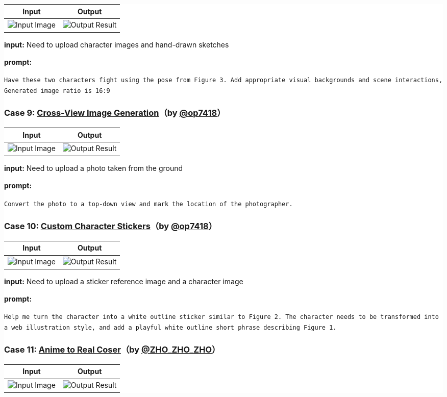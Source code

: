 | Input | Output |
|:---:|:---:|
| <img src="images/case8/input.jpg" width="300" alt="Input Image"> | <img src="images/case8/output.jpg" width="300" alt="Output Result"> |


**input:** Need to upload character images and hand-drawn sketches

**prompt:**

```
Have these two characters fight using the pose from Figure 3. Add appropriate visual backgrounds and scene interactions,Generated image ratio is 16:9
```


### Case 9: [Cross-View Image Generation](https://x.com/op7418/status/1960896630586310656)（by [@op7418](https://x.com/op7418)）

| Input | Output |
|:---:|:---:|
| <img src="images/case9/input.jpg" width="300" alt="Input Image"> | <img src="images/case9/output.jpg" width="300" alt="Output Result"> |


**input:** Need to upload a photo taken from the ground

**prompt:**

```
Convert the photo to a top-down view and mark the location of the photographer.
```


### Case 10: [Custom Character Stickers](https://x.com/op7418/status/1960385812132192509)（by [@op7418](https://x.com/op7418)）

| Input | Output |
|:---:|:---:|
| <img src="images/case10/input.jpg" width="300" alt="Input Image"> | <img src="images/case10/output.jpg" width="300" alt="Output Result"> |


**input:** Need to upload a sticker reference image and a character image

**prompt:**

```
Help me turn the character into a white outline sticker similar to Figure 2. The character needs to be transformed into a web illustration style, and add a playful white outline short phrase describing Figure 1.
```


### Case 11: [Anime to Real Coser](https://x.com/ZHO_ZHO_ZHO/status/1960946893971706306)（by [@ZHO_ZHO_ZHO](https://x.com/ZHO_ZHO_ZHO)）

| Input | Output |
|:---:|:---:|
| <img src="images/case11/input.jpg" width="300" alt="Input Image"> | <img src="images/case11/output.jpg" width="300" alt="Output Result"> |

